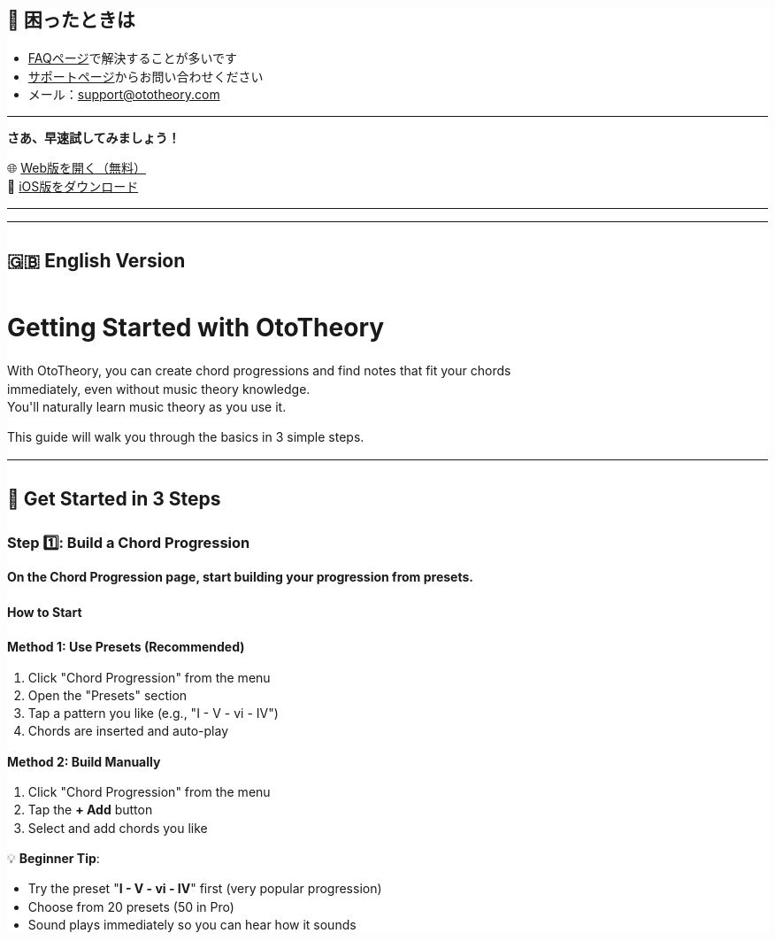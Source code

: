 
## 💬 困ったときは

- [FAQページ](/faq)で解決することが多いです
- [サポートページ](/support)からお問い合わせください
- メール：[support@ototheory.com](mailto:support@ototheory.com)

---

**さあ、早速試してみましょう！**

🌐 [Web版を開く（無料）](/find-key)  
📱 [iOS版をダウンロード](https://apps.apple.com/app/ototheory)

---

---

## 🇬🇧 English Version

# Getting Started with OtoTheory

With OtoTheory, you can create chord progressions and find notes that fit your chords  
immediately, even without music theory knowledge.  
You'll naturally learn music theory as you use it.

This guide will walk you through the basics in 3 simple steps.

---

## 🎯 Get Started in 3 Steps

### Step 1️⃣: Build a Chord Progression

**On the Chord Progression page, start building your progression from presets.**

#### How to Start

**Method 1: Use Presets (Recommended)**
1. Click "Chord Progression" from the menu
2. Open the "Presets" section
3. Tap a pattern you like (e.g., "I - V - vi - IV")
4. Chords are inserted and auto-play

**Method 2: Build Manually**
1. Click "Chord Progression" from the menu
2. Tap the **+ Add** button
3. Select and add chords you like

💡 **Beginner Tip**:
- Try the preset "**I - V - vi - IV**" first (very popular progression)
- Choose from 20 presets (50 in Pro)
- Sound plays immediately so you can hear how it sounds
